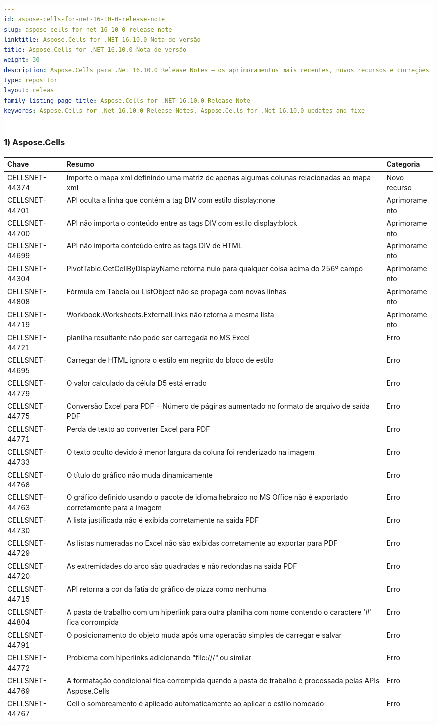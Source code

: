 ```yaml
---
id: aspose-cells-for-net-16-10-0-release-note
slug: aspose-cells-for-net-16-10-0-release-note
linktitle: Aspose.Cells for .NET 16.10.0 Nota de versão
title: Aspose.Cells for .NET 16.10.0 Nota de versão
weight: 30
description: Aspose.Cells para .Net 16.10.0 Release Notes – os aprimoramentos mais recentes, novos recursos e correções
type: repositor
layout: releas
family_listing_page_title: Aspose.Cells for .NET 16.10.0 Release Note
keywords: Aspose.Cells for .Net 16.10.0 Release Notes, Aspose.Cells for .Net 16.10.0 updates and fixe
---
```

###  **1) Aspose.Cells**

|**Chave** |**Resumo** |**Categoria** |
| :- | :- | :- |
|CELLSNET-44374 | Importe o mapa xml definindo uma matriz de apenas algumas colunas relacionadas ao mapa xml| Novo recurso|
|CELLSNET-44701 | API oculta a linha que contém a tag DIV com estilo display:none| Aprimoramento|
|CELLSNET-44700 | API não importa o conteúdo entre as tags DIV com estilo display:block| Aprimoramento|
|CELLSNET-44699 | API não importa conteúdo entre as tags DIV de HTML| Aprimoramento|
|CELLSNET-44304 | PivotTable.GetCellByDisplayName retorna nulo para qualquer coisa acima do 256º campo| Aprimoramento|
|CELLSNET-44808 | Fórmula em Tabela ou ListObject não se propaga com novas linhas| Aprimoramento|
|CELLSNET-44719 | Workbook.Worksheets.ExternalLinks não retorna a mesma lista| Aprimoramento|
|CELLSNET-44721 | planilha resultante não pode ser carregada no MS Excel| Erro|
|CELLSNET-44695 | Carregar de HTML ignora o estilo em negrito do bloco de estilo| Erro|
|CELLSNET-44779 | O valor calculado da célula D5 está errado| Erro|
|CELLSNET-44775 | Conversão Excel para PDF - Número de páginas aumentado no formato de arquivo de saída PDF| Erro|
|CELLSNET-44771 | Perda de texto ao converter Excel para PDF| Erro|
|CELLSNET-44733 | O texto oculto devido à menor largura da coluna foi renderizado na imagem| Erro|
|CELLSNET-44768 | O título do gráfico não muda dinamicamente| Erro|
|CELLSNET-44763 | O gráfico definido usando o pacote de idioma hebraico no MS Office não é exportado corretamente para a imagem| Erro|
|CELLSNET-44730 | A lista justificada não é exibida corretamente na saída PDF| Erro|
|CELLSNET-44729 | As listas numeradas no Excel não são exibidas corretamente ao exportar para PDF| Erro|
|CELLSNET-44720 | As extremidades do arco são quadradas e não redondas na saída PDF| Erro|
|CELLSNET-44715 | API retorna a cor da fatia do gráfico de pizza como nenhuma| Erro|
|CELLSNET-44804 | A pasta de trabalho com um hiperlink para outra planilha com nome contendo o caractere '#' fica corrompida| Erro|
|CELLSNET-44791 | O posicionamento do objeto muda após uma operação simples de carregar e salvar| Erro|
|CELLSNET-44772 |Problema com hiperlinks adicionando "file:///" ou similar| Erro|
|CELLSNET-44769 | A formatação condicional fica corrompida quando a pasta de trabalho é processada pelas APIs Aspose.Cells| Erro|
|CELLSNET-44767 | Cell o sombreamento é aplicado automaticamente ao aplicar o estilo nomeado| Erro|